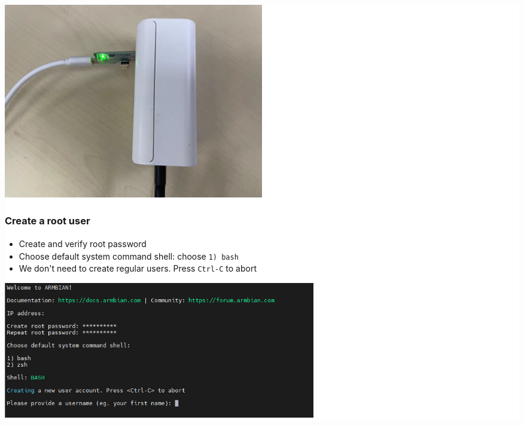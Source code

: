 <a href="#config-serial-debug-box"><img src="images/README/Config-serial_debug_box.png" alt="Armbian logo" width="50%"></a>

### Create a root user

* Create and verify root password
* Choose default system command shell: choose `1) bash`
* We don't need to create regular users. Press `Ctrl-C` to abort

<a href="#config-create-root-user"><img src="images/README/Config-create_root_user.png" alt="Armbian logo" width="60%"></a>

